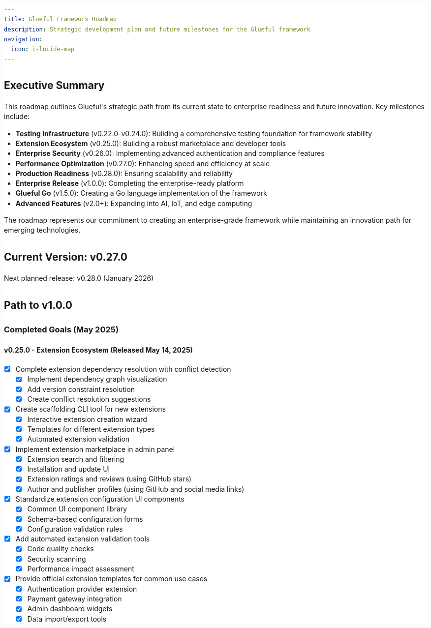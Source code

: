 ```yaml
---
title: Glueful Framework Roadmap
description: Strategic development plan and future milestones for the Glueful framework
navigation:
  icon: i-lucide-map
---
```


## Executive Summary

This roadmap outlines Glueful's strategic path from its current state to enterprise readiness and future innovation. Key milestones include:

- **Testing Infrastructure** (v0.22.0-v0.24.0): Building a comprehensive testing foundation for framework stability
- **Extension Ecosystem** (v0.25.0): Building a robust marketplace and developer tools
- **Enterprise Security** (v0.26.0): Implementing advanced authentication and compliance features
- **Performance Optimization** (v0.27.0): Enhancing speed and efficiency at scale
- **Production Readiness** (v0.28.0): Ensuring scalability and reliability
- **Enterprise Release** (v1.0.0): Completing the enterprise-ready platform
- **Glueful Go** (v1.5.0): Creating a Go language implementation of the framework
- **Advanced Features** (v2.0+): Expanding into AI, IoT, and edge computing

The roadmap represents our commitment to creating an enterprise-grade framework while maintaining an innovation path for emerging technologies.

## Current Version: v0.27.0

Next planned release: v0.28.0 (January 2026)

## Path to v1.0.0

### Completed Goals (May 2025)

#### v0.25.0 - Extension Ecosystem (Released May 14, 2025)

- [x] Complete extension dependency resolution with conflict detection
  - [x] Implement dependency graph visualization
  - [x] Add version constraint resolution
  - [x] Create conflict resolution suggestions
- [x] Create scaffolding CLI tool for new extensions
  - [x] Interactive extension creation wizard
  - [x] Templates for different extension types
  - [x] Automated extension validation
- [x] Implement extension marketplace in admin panel
  - [x] Extension search and filtering
  - [x] Installation and update UI
  - [x] Extension ratings and reviews (using GitHub stars)
  - [x] Author and publisher profiles (using GitHub and social media links)
- [x] Standardize extension configuration UI components
  - [x] Common UI component library
  - [x] Schema-based configuration forms
  - [x] Configuration validation rules
- [x] Add automated extension validation tools
  - [x] Code quality checks
  - [x] Security scanning
  - [x] Performance impact assessment
- [x] Provide official extension templates for common use cases
  - [x] Authentication provider extension
  - [x] Payment gateway integration
  - [x] Admin dashboard widgets
  - [x] Data import/export tools
